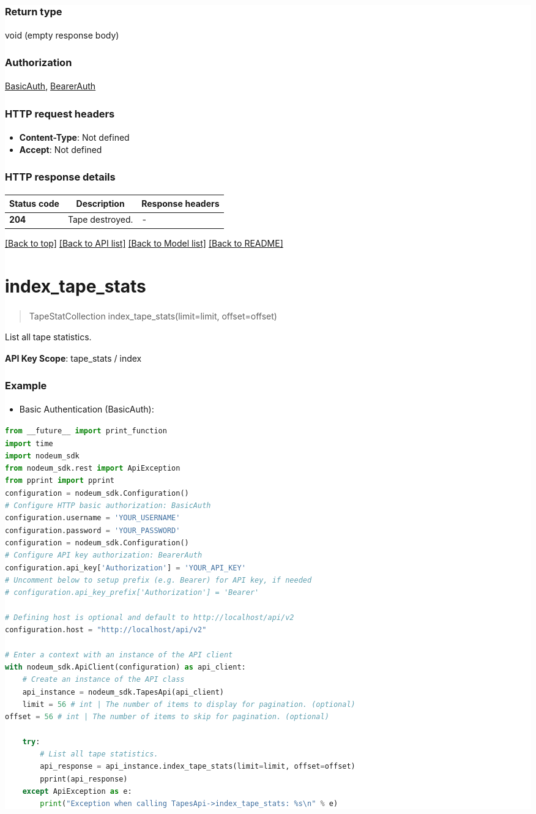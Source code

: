 ### Return type

void (empty response body)

### Authorization

[BasicAuth](../README.md#BasicAuth), [BearerAuth](../README.md#BearerAuth)

### HTTP request headers

 - **Content-Type**: Not defined
 - **Accept**: Not defined

### HTTP response details
| Status code | Description | Response headers |
|-------------|-------------|------------------|
**204** | Tape destroyed. |  -  |

[[Back to top]](#) [[Back to API list]](../README.md#documentation-for-api-endpoints) [[Back to Model list]](../README.md#documentation-for-models) [[Back to README]](../README.md)

# **index_tape_stats**
> TapeStatCollection index_tape_stats(limit=limit, offset=offset)

List all tape statistics.

**API Key Scope**: tape_stats / index

### Example

* Basic Authentication (BasicAuth):
```python
from __future__ import print_function
import time
import nodeum_sdk
from nodeum_sdk.rest import ApiException
from pprint import pprint
configuration = nodeum_sdk.Configuration()
# Configure HTTP basic authorization: BasicAuth
configuration.username = 'YOUR_USERNAME'
configuration.password = 'YOUR_PASSWORD'
configuration = nodeum_sdk.Configuration()
# Configure API key authorization: BearerAuth
configuration.api_key['Authorization'] = 'YOUR_API_KEY'
# Uncomment below to setup prefix (e.g. Bearer) for API key, if needed
# configuration.api_key_prefix['Authorization'] = 'Bearer'

# Defining host is optional and default to http://localhost/api/v2
configuration.host = "http://localhost/api/v2"

# Enter a context with an instance of the API client
with nodeum_sdk.ApiClient(configuration) as api_client:
    # Create an instance of the API class
    api_instance = nodeum_sdk.TapesApi(api_client)
    limit = 56 # int | The number of items to display for pagination. (optional)
offset = 56 # int | The number of items to skip for pagination. (optional)

    try:
        # List all tape statistics.
        api_response = api_instance.index_tape_stats(limit=limit, offset=offset)
        pprint(api_response)
    except ApiException as e:
        print("Exception when calling TapesApi->index_tape_stats: %s\n" % e)
```
